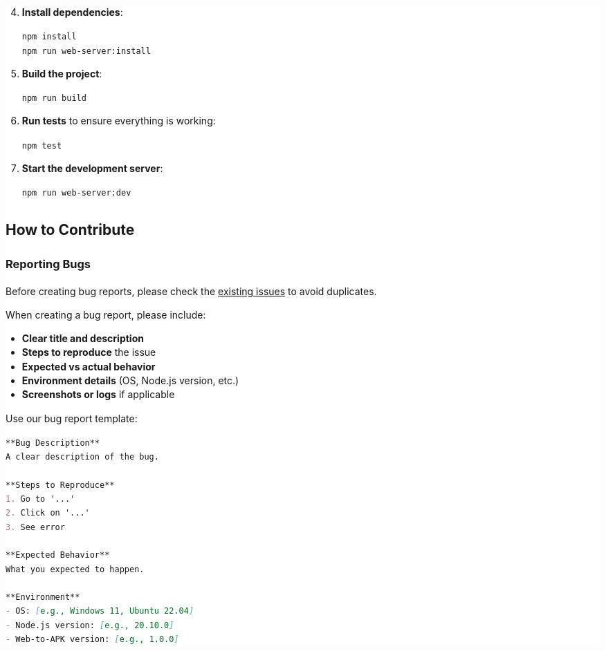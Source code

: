4. **Install dependencies**:
   ```bash
   npm install
   npm run web-server:install
   ```

5. **Build the project**:
   ```bash
   npm run build
   ```

6. **Run tests** to ensure everything is working:
   ```bash
   npm test
   ```

7. **Start the development server**:
   ```bash
   npm run web-server:dev
   ```

## How to Contribute

### Reporting Bugs

Before creating bug reports, please check the [existing issues](https://github.com/RereBot/web-to-apk/issues) to avoid duplicates.

When creating a bug report, please include:

- **Clear title and description**
- **Steps to reproduce** the issue
- **Expected vs actual behavior**
- **Environment details** (OS, Node.js version, etc.)
- **Screenshots or logs** if applicable

Use our bug report template:

```markdown
**Bug Description**
A clear description of the bug.

**Steps to Reproduce**
1. Go to '...'
2. Click on '...'
3. See error

**Expected Behavior**
What you expected to happen.

**Environment**
- OS: [e.g., Windows 11, Ubuntu 22.04]
- Node.js version: [e.g., 20.10.0]
- Web-to-APK version: [e.g., 1.0.0]
```
